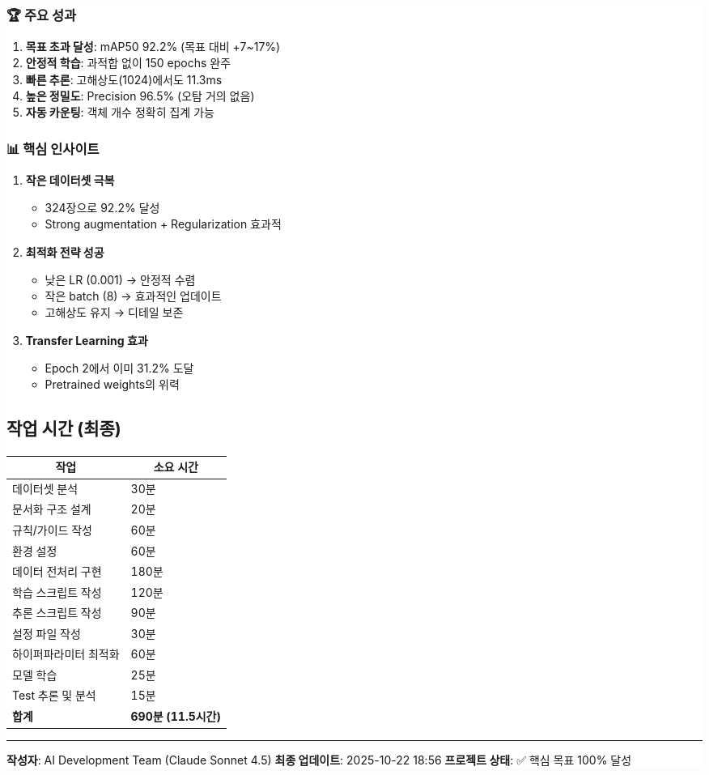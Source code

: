 ### 🏆 주요 성과
1. **목표 초과 달성**: mAP50 92.2% (목표 대비 +7~17%)
2. **안정적 학습**: 과적합 없이 150 epochs 완주
3. **빠른 추론**: 고해상도(1024)에서도 11.3ms
4. **높은 정밀도**: Precision 96.5% (오탐 거의 없음)
5. **자동 카운팅**: 객체 개수 정확히 집계 가능

### 📊 핵심 인사이트
1. **작은 데이터셋 극복**
   - 324장으로 92.2% 달성
   - Strong augmentation + Regularization 효과적

2. **최적화 전략 성공**
   - 낮은 LR (0.001) → 안정적 수렴
   - 작은 batch (8) → 효과적인 업데이트
   - 고해상도 유지 → 디테일 보존

3. **Transfer Learning 효과**
   - Epoch 2에서 이미 31.2% 도달
   - Pretrained weights의 위력

## 작업 시간 (최종)

| 작업 | 소요 시간 |
|------|----------|
| 데이터셋 분석 | 30분 |
| 문서화 구조 설계 | 20분 |
| 규칙/가이드 작성 | 60분 |
| 환경 설정 | 60분 |
| 데이터 전처리 구현 | 180분 |
| 학습 스크립트 작성 | 120분 |
| 추론 스크립트 작성 | 90분 |
| 설정 파일 작성 | 30분 |
| 하이퍼파라미터 최적화 | 60분 |
| 모델 학습 | 25분 |
| Test 추론 및 분석 | 15분 |
| **합계** | **690분 (11.5시간)** |

---

**작성자**: AI Development Team (Claude Sonnet 4.5)
**최종 업데이트**: 2025-10-22 18:56
**프로젝트 상태**: ✅ 핵심 목표 100% 달성
